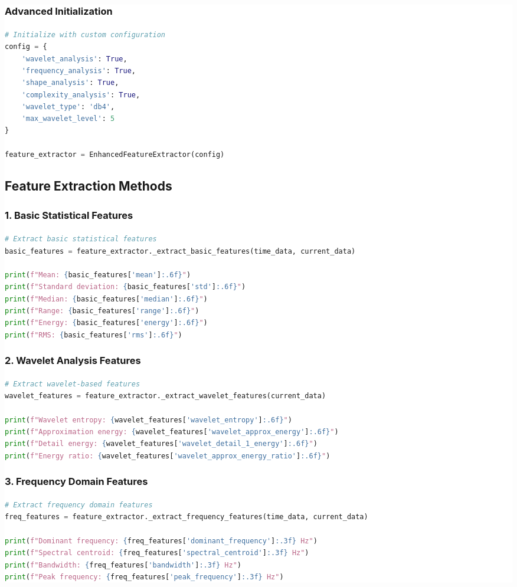 ### Advanced Initialization
```python
# Initialize with custom configuration
config = {
    'wavelet_analysis': True,
    'frequency_analysis': True,
    'shape_analysis': True,
    'complexity_analysis': True,
    'wavelet_type': 'db4',
    'max_wavelet_level': 5
}

feature_extractor = EnhancedFeatureExtractor(config)
```

## Feature Extraction Methods

### 1. Basic Statistical Features
```python
# Extract basic statistical features
basic_features = feature_extractor._extract_basic_features(time_data, current_data)

print(f"Mean: {basic_features['mean']:.6f}")
print(f"Standard deviation: {basic_features['std']:.6f}")
print(f"Median: {basic_features['median']:.6f}")
print(f"Range: {basic_features['range']:.6f}")
print(f"Energy: {basic_features['energy']:.6f}")
print(f"RMS: {basic_features['rms']:.6f}")
```

### 2. Wavelet Analysis Features
```python
# Extract wavelet-based features
wavelet_features = feature_extractor._extract_wavelet_features(current_data)

print(f"Wavelet entropy: {wavelet_features['wavelet_entropy']:.6f}")
print(f"Approximation energy: {wavelet_features['wavelet_approx_energy']:.6f}")
print(f"Detail energy: {wavelet_features['wavelet_detail_1_energy']:.6f}")
print(f"Energy ratio: {wavelet_features['wavelet_approx_energy_ratio']:.6f}")
```

### 3. Frequency Domain Features
```python
# Extract frequency domain features
freq_features = feature_extractor._extract_frequency_features(time_data, current_data)

print(f"Dominant frequency: {freq_features['dominant_frequency']:.3f} Hz")
print(f"Spectral centroid: {freq_features['spectral_centroid']:.3f} Hz")
print(f"Bandwidth: {freq_features['bandwidth']:.3f} Hz")
print(f"Peak frequency: {freq_features['peak_frequency']:.3f} Hz")
```

